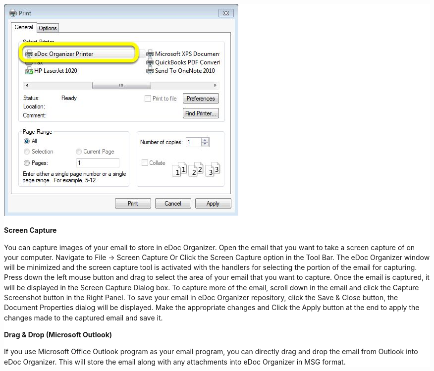 ![](ss17.jpg)

**Screen Capture**

You can capture images of your email to store in eDoc Organizer.
Open the email that you want to take a screen capture of on your computer.
Navigate to File -> Screen Capture Or Click the Screen Capture option in the Tool Bar.
The eDoc Organizer window will be minimized and the screen capture tool is activated with the handlers for selecting the portion of the email for capturing. Press down the left mouse button and drag to select the area of your email that you want to capture. Once the email is captured, it will be displayed in the Screen Capture Dialog box.
To capture more of the email, scroll down in the email and click the Capture Screenshot button in the Right Panel.
To save your email in eDoc Organizer repository, click the Save & Close button, the Document Properties dialog will be displayed.
Make the appropriate changes and Click the Apply button at the end to apply the changes made to the captured email and save it.

**Drag & Drop (Microsoft Outlook)**

If you use Microsoft Office Outlook program as your email program, you can directly drag and drop the email from Outlook into eDoc Organizer. This will store the email along with any attachments into eDoc Organizer in MSG format.